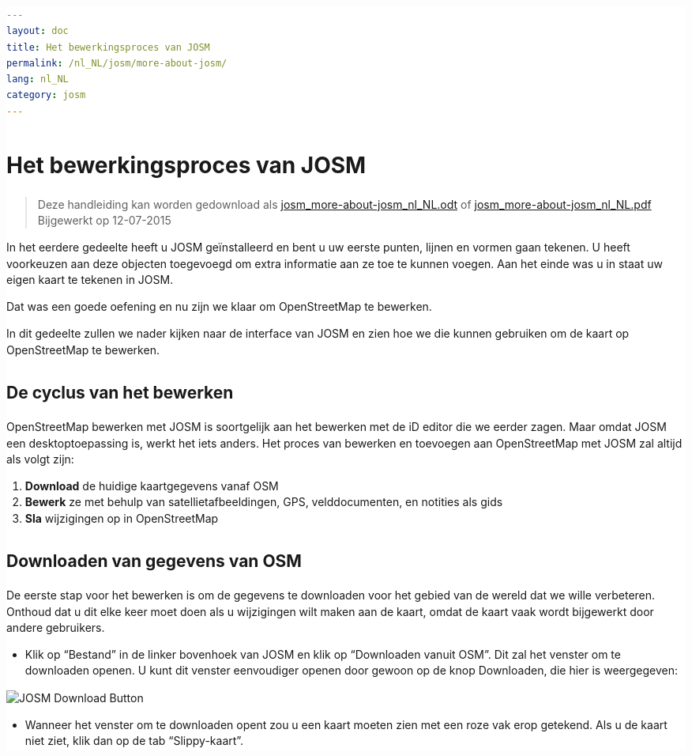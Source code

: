 ```yaml
---
layout: doc
title: Het bewerkingsproces van JOSM
permalink: /nl_NL/josm/more-about-josm/
lang: nl_NL
category: josm
---
```


Het bewerkingsproces van JOSM
========================

> Deze handleiding kan worden gedownload als [josm_more-about-josm_nl_NL.odt](/files/josm_more-about-josm_nl_NL.odt) of [josm_more-about-josm_nl_NL.pdf](/files/josm_more-about-josm_nl_NL.pdf)
> Bijgewerkt op 12-07-2015

In het eerdere gedeelte heeft u
JOSM geïnstalleerd en bent u uw eerste punten, lijnen en vormen gaan tekenen.
U heeft voorkeuzen aan deze objecten toegevoegd om extra informatie aan ze
toe te kunnen voegen. Aan het einde was u in staat uw eigen kaart te tekenen in JOSM.

Dat was een goede oefening en nu zijn we klaar om OpenStreetMap te bewerken.

In dit gedeelte zullen we nader kijken naar de interface van JOSM en zien
hoe we die kunnen gebruiken om de kaart op OpenStreetMap te bewerken.

De cyclus van het bewerken
---------------------
OpenStreetMap bewerken met JOSM is soortgelijk aan het bewerken met de iD editor die we
eerder zagen. Maar omdat JOSM een desktoptoepassing is, werkt het iets
anders. Het proces van bewerken en toevoegen aan OpenStreetMap met
JOSM zal altijd als volgt zijn:

1. **Download** de huidige kaartgegevens vanaf OSM
2. **Bewerk** ze met behulp van satellietafbeeldingen, GPS, velddocumenten, en notities als gids
3. **Sla** wijzigingen op in OpenStreetMap

Downloaden van gegevens van OSM
--------------------
De eerste stap voor het bewerken is om de gegevens te downloaden voor het gebied van de wereld dat
we wille verbeteren. Onthoud dat u dit elke keer moet doen als u wijzigingen wilt
maken aan de kaart, omdat de kaart vaak wordt bijgewerkt door andere gebruikers.

-    Klik op “Bestand” in de linker bovenhoek van JOSM en klik op “Downloaden
    vanuit OSM”. Dit zal het venster om te downloaden openen. U kunt dit venster
    eenvoudiger openen door gewoon op de knop Downloaden, die hier
    is weergegeven:

![JOSM Download Button][]

-  Wanneer het venster om te downloaden opent zou u een kaart moeten zien met een roze vak
    erop getekend. Als u de kaart niet ziet, klik dan op de tab
    “Slippy-kaart”.


[JOSM Download Button]: /images/josm/josm_download-button.png
[JOSM Download Dialog]: /images/josm/josm_download-dialog.png
[JOSM Preferences up down]: /images/josm/josm_preferences-up-down.png
[JOSM Preferences WMS TMS]: /images/josm/josm_preferences-wms-tms.png
[JOSM layout]: /images/josm/josm_layout.png
[JOSM select tool]: /images/josm/josm_select-tool.png
[JOSM area downloaded]: /images/josm/josm_area-downloaded.png
[JOSM Upload Button]: /images/josm/josm_upload-button.png
[JOSM Upload Dialog]: /images/josm/josm_upload-dialog.png
[JOSM Authenticate]: /images/josm/josm_authenticate.png